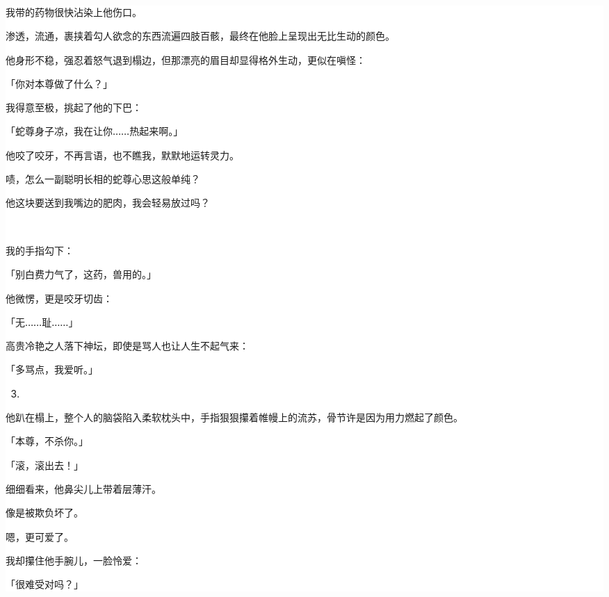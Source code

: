 我带的药物很快沾染上他伤口。


渗透，流通，裹挟着勾人欲念的东西流遍四肢百骸，最终在他脸上呈现出无比生动的颜色。


他身形不稳，强忍着怒气退到榻边，但那漂亮的眉目却显得格外生动，更似在嗔怪：


「你对本尊做了什么？」


我得意至极，挑起了他的下巴：


「蛇尊身子凉，我在让你……热起来啊。」


他咬了咬牙，不再言语，也不瞧我，默默地运转灵力。


啧，怎么一副聪明长相的蛇尊心思这般单纯？


他这块要送到我嘴边的肥肉，我会轻易放过吗？


 


我的手指勾下：


「别白费力气了，这药，兽用的。」


他微愣，更是咬牙切齿：


「无……耻……」


高贵冷艳之人落下神坛，即使是骂人也让人生不起气来：


「多骂点，我爱听。」


3.


他趴在榻上，整个人的脑袋陷入柔软枕头中，手指狠狠攥着帷幔上的流苏，骨节许是因为用力燃起了颜色。


「本尊，不杀你。」


「滚，滚出去！」


细细看来，他鼻尖儿上带着层薄汗。


像是被欺负坏了。


嗯，更可爱了。


我却攥住他手腕儿，一脸怜爱：


「很难受对吗？」
